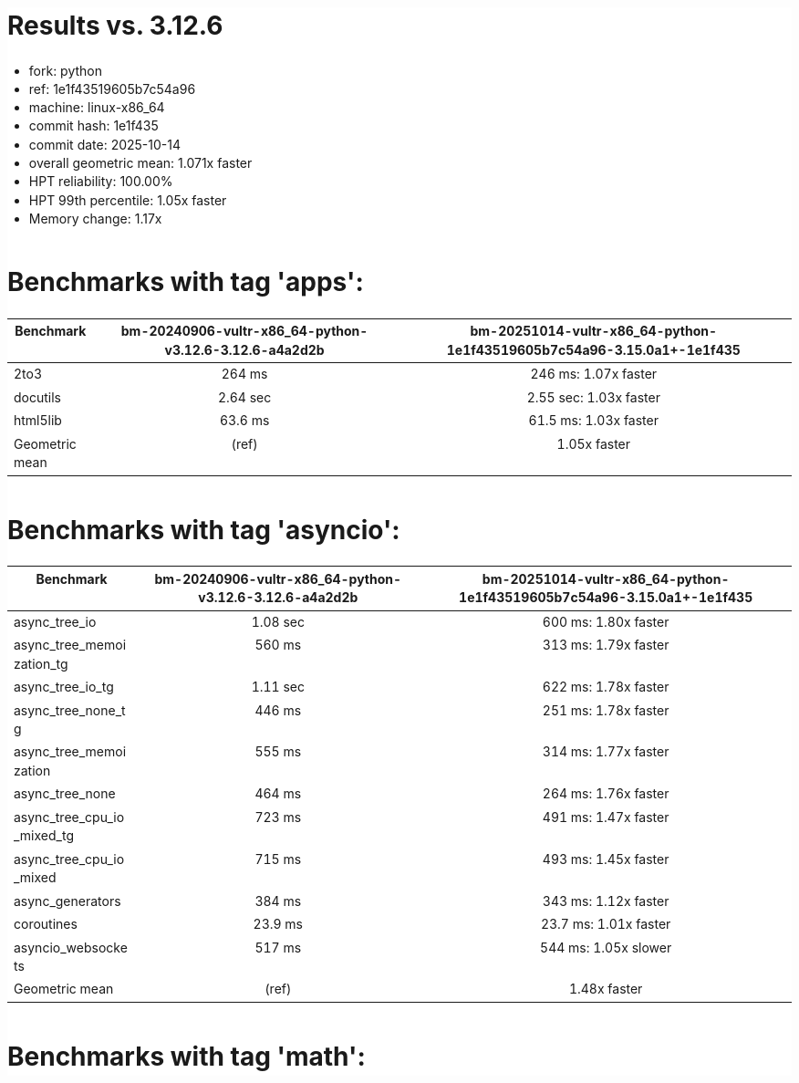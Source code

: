 # Results vs. 3.12.6

- fork: python
- ref: 1e1f43519605b7c54a96
- machine: linux-x86_64
- commit hash: 1e1f435
- commit date: 2025-10-14
- overall geometric mean: 1.071x faster
- HPT reliability: 100.00%
- HPT 99th percentile: 1.05x faster
- Memory change: 1.17x

Benchmarks with tag 'apps':
===========================

| Benchmark      | bm-20240906-vultr-x86_64-python-v3.12.6-3.12.6-a4a2d2b | bm-20251014-vultr-x86_64-python-1e1f43519605b7c54a96-3.15.0a1+-1e1f435 |
|----------------|:------------------------------------------------------:|:----------------------------------------------------------------------:|
| 2to3           | 264 ms                                                 | 246 ms: 1.07x faster                                                   |
| docutils       | 2.64 sec                                               | 2.55 sec: 1.03x faster                                                 |
| html5lib       | 63.6 ms                                                | 61.5 ms: 1.03x faster                                                  |
| Geometric mean | (ref)                                                  | 1.05x faster                                                           |

Benchmarks with tag 'asyncio':
==============================

| Benchmark                  | bm-20240906-vultr-x86_64-python-v3.12.6-3.12.6-a4a2d2b | bm-20251014-vultr-x86_64-python-1e1f43519605b7c54a96-3.15.0a1+-1e1f435 |
|----------------------------|:------------------------------------------------------:|:----------------------------------------------------------------------:|
| async_tree_io              | 1.08 sec                                               | 600 ms: 1.80x faster                                                   |
| async_tree_memoization_tg  | 560 ms                                                 | 313 ms: 1.79x faster                                                   |
| async_tree_io_tg           | 1.11 sec                                               | 622 ms: 1.78x faster                                                   |
| async_tree_none_tg         | 446 ms                                                 | 251 ms: 1.78x faster                                                   |
| async_tree_memoization     | 555 ms                                                 | 314 ms: 1.77x faster                                                   |
| async_tree_none            | 464 ms                                                 | 264 ms: 1.76x faster                                                   |
| async_tree_cpu_io_mixed_tg | 723 ms                                                 | 491 ms: 1.47x faster                                                   |
| async_tree_cpu_io_mixed    | 715 ms                                                 | 493 ms: 1.45x faster                                                   |
| async_generators           | 384 ms                                                 | 343 ms: 1.12x faster                                                   |
| coroutines                 | 23.9 ms                                                | 23.7 ms: 1.01x faster                                                  |
| asyncio_websockets         | 517 ms                                                 | 544 ms: 1.05x slower                                                   |
| Geometric mean             | (ref)                                                  | 1.48x faster                                                           |

Benchmarks with tag 'math':
===========================
